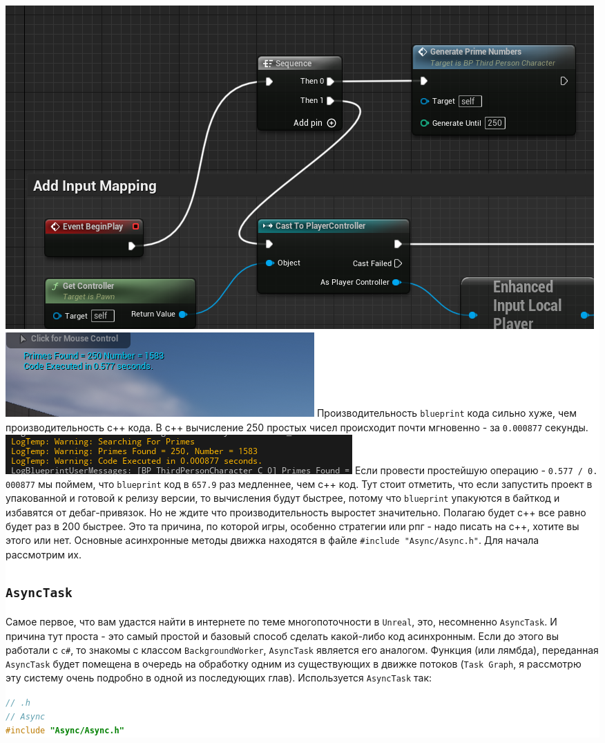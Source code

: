 ![0e28cfe264b9a44ef3af69085b3d3298.png](../images/0e28cfe264b9a44ef3af69085b3d3298.png)
![69aecc2ee95eb6f6b3bb52db1c015855.png](../images/69aecc2ee95eb6f6b3bb52db1c015855.png)
Производительность `blueprint` кода сильно хуже, чем производительность с++ кода.
В с++ вычисление 250 простых чисел происходит почти мгновенно - за `0.000877` секунды.
![f1de739cbff31b6a50a2609b845d12e5.png](../images/f1de739cbff31b6a50a2609b845d12e5.png)
Если провести простейшую операцию - `0.577 / 0.000877` мы поймем, что `blueprint` код в `657.9` раз медленнее, чем с++ код.
Тут стоит отметить, что если запустить проект в упакованной и готовой к релизу версии, то вычисления будут быстрее, потому что `blueprint` упакуются в байткод и избавятся от дебаг-привязок. Но не ждите что производительность выростет значительно. Полагаю будет с++ все равно будет раз в 200 быстрее. Это та причина, по которой игры, особенно стратегии или рпг - надо писать на с++, хотите вы этого или нет.
Основные асинхронные методы движка находятся в файле `#include "Async/Async.h"`. Для начала рассмотрим их.
## `AsyncTask`
Самое первое, что вам удастся найти в интернете по теме многопоточности в `Unreal`, это, несомненно `AsyncTask`. И причина тут проста - это самый простой и базовый способ сделать какой-либо код асинхронным.
Если до этого вы работали с `с#`, то знакомы с классом `BackgroundWorker`,  `AsyncTask` является его аналогом.
Функция (или лямбда), переданная `AsyncTask` будет помещена в очередь на обработку одним из существующих в движке потоков (`Task Graph`, я рассмотрю эту систему очень подробно в одной из последующих глав).
Используется `AsyncTask` так:
```cpp
// .h
// Async
#include "Async/Async.h"
```